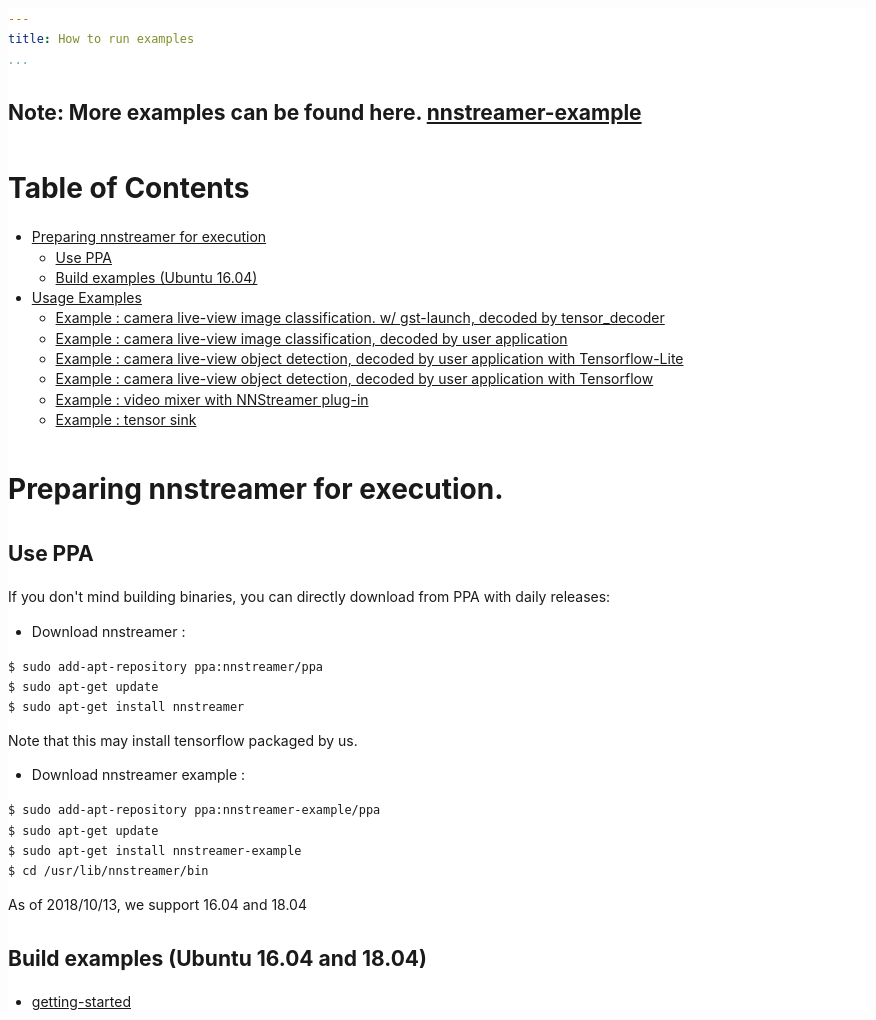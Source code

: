 ```yaml
---
title: How to run examples
...
```


## Note: More examples can be found here. [nnstreamer-example](https://github.com/nnstreamer/nnstreamer-example)

# Table of Contents
* [Preparing nnstreamer for execution](#preparing-nnstreamer-for-execution)
  * [Use PPA](#use-ppa)
  * [Build examples (Ubuntu 16.04)](#build-examples-ubuntu-1604-and-1804)
* [Usage Examples](#usage-examples)
  * [Example : camera live-view image classification. w/ gst-launch, decoded by tensor_decoder](#example-camera-liveview-image-classification-w-gstlaunch-decoded-by-tensor_decoder)
  * [Example : camera live-view image classification, decoded by user application](#example-camera-liveview-image-classification-decoded-by-user-application)
  * [Example : camera live-view object detection, decoded by user application with Tensorflow-Lite](#example-camera-liveview-object-detection-decoded-by-user-application-with-tensorflowlite)
  * [Example : camera live-view object detection, decoded by user application with Tensorflow](#example-camera-liveview-object-detection-decoded-by-user-application-with-tensorflow)
  * [Example : video mixer with NNStreamer plug-in](#example-video-mixer-with-nnstreamer-plugin)
  * [Example : tensor sink](#example-tensor-sink)


# Preparing nnstreamer for execution.
## Use PPA

If you don't mind building binaries, you can directly download from PPA with daily releases:
* Download nnstreamer :
```
$ sudo add-apt-repository ppa:nnstreamer/ppa
$ sudo apt-get update
$ sudo apt-get install nnstreamer
```
Note that this may install tensorflow packaged by us.

* Download nnstreamer example :
```
$ sudo add-apt-repository ppa:nnstreamer-example/ppa
$ sudo apt-get update
$ sudo apt-get install nnstreamer-example
$ cd /usr/lib/nnstreamer/bin
```

As of 2018/10/13, we support 16.04 and 18.04

## Build examples (Ubuntu 16.04 and 18.04)
* [getting-started](getting-started.md)
